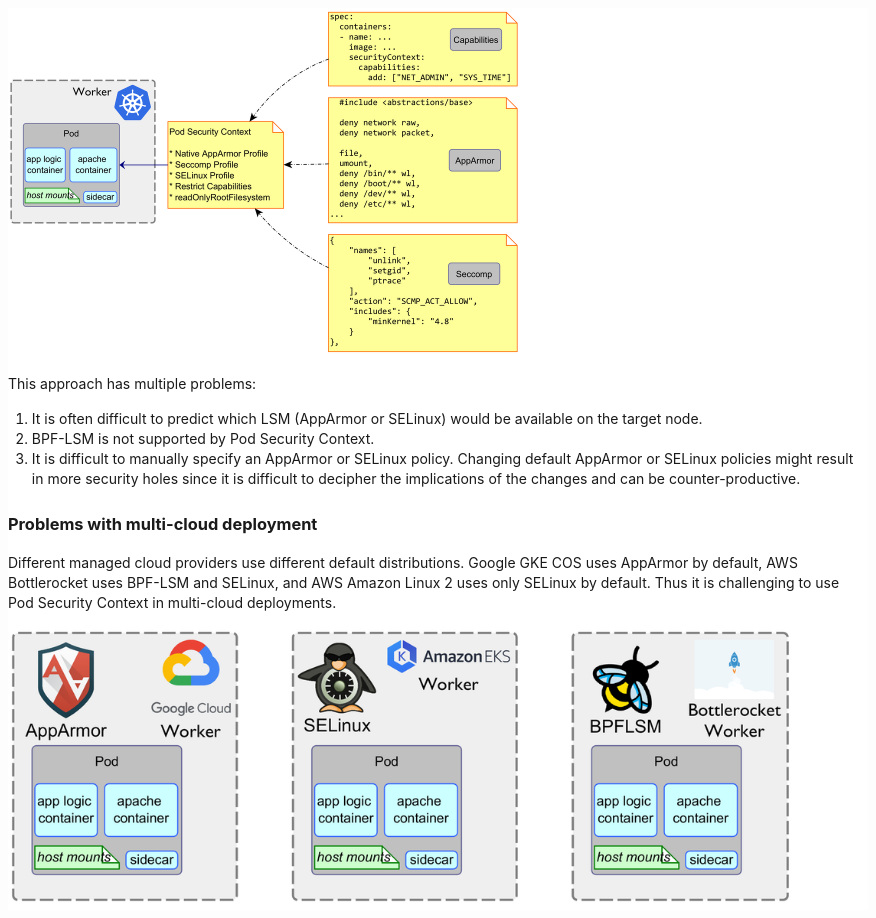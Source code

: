 <img src="../.gitbook/assets/pod security context.png" width="512" class="center" alt="Pod Security Context">

This approach has multiple problems:

1. It is often difficult to predict which LSM (AppArmor or SELinux) would be available on the target node.
2. BPF-LSM is not supported by Pod Security Context.
3. It is difficult to manually specify an AppArmor or SELinux policy. Changing default AppArmor or SELinux policies might result in more security holes since it is difficult to decipher the implications of the changes and can be counter-productive.

### Problems with multi-cloud deployment

Different managed cloud providers use different default distributions.
Google GKE COS uses AppArmor by default, AWS Bottlerocket uses BPF-LSM and SELinux, and AWS Amazon Linux 2 uses only SELinux by default.
Thus it is challenging to use Pod Security Context in multi-cloud deployments.

<img src="../.gitbook/assets/multi-cloud.png" width="784" class="center" alt="Multi Cloud issues with LSMs">
